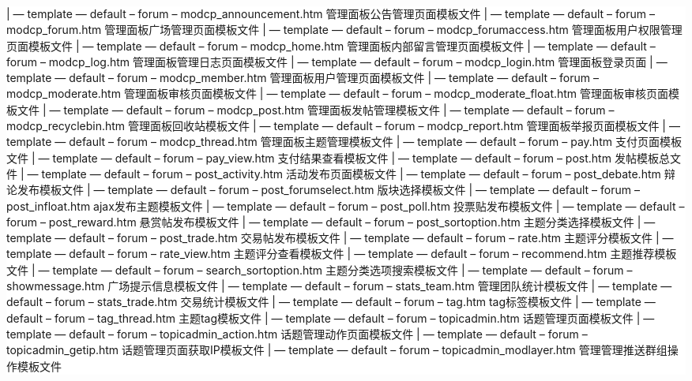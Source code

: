 | — template — default – forum – modcp_announcement.htm 管理面板公告管理页面模板文件
| — template — default – forum – modcp_forum.htm 管理面板广场管理页面模板文件
| — template — default – forum – modcp_forumaccess.htm 管理面板用户权限管理页面模板文件
| — template — default – forum – modcp_home.htm 管理面板内部留言管理页面模板文件
| — template — default – forum – modcp_log.htm 管理面板管理日志页面模板文件
| — template — default – forum – modcp_login.htm 管理面板登录页面
| — template — default – forum – modcp_member.htm 管理面板用户管理页面模板文件
| — template — default – forum – modcp_moderate.htm 管理面板审核页面模板文件
| — template — default – forum – modcp_moderate_float.htm 管理面板审核页面模板文件
| — template — default – forum – modcp_post.htm 管理面板发帖管理模板文件
| — template — default – forum – modcp_recyclebin.htm 管理面板回收站模板文件
| — template — default – forum – modcp_report.htm 管理面板举报页面模板文件
| — template — default – forum – modcp_thread.htm 管理面板主题管理模板文件
| — template — default – forum – pay.htm 支付页面模板文件
| — template — default – forum – pay_view.htm 支付结果查看模板文件
| — template — default – forum – post.htm 发帖模板总文件
| — template — default – forum – post_activity.htm 活动发布页面模板文件
| — template — default – forum – post_debate.htm 辩论发布模板文件
| — template — default – forum – post_forumselect.htm 版块选择模板文件
| — template — default – forum – post_infloat.htm ajax发布主题模板文件
| — template — default – forum – post_poll.htm 投票贴发布模板文件
| — template — default – forum – post_reward.htm 悬赏帖发布模板文件
| — template — default – forum – post_sortoption.htm 主题分类选择模板文件
| — template — default – forum – post_trade.htm 交易帖发布模板文件
| — template — default – forum – rate.htm 主题评分模板文件
| — template — default – forum – rate_view.htm 主题评分查看模板文件
| — template — default – forum – recommend.htm 主题推荐模板文件
| — template — default – forum – search_sortoption.htm 主题分类选项搜索模板文件
| — template — default – forum – showmessage.htm 广场提示信息模板文件
| — template — default – forum – stats_team.htm 管理团队统计模板文件
| — template — default – forum – stats_trade.htm 交易统计模板文件
| — template — default – forum – tag.htm tag标签模板文件
| — template — default – forum – tag_thread.htm 主题tag模板文件
| — template — default – forum – topicadmin.htm 话题管理页面模板文件
| — template — default – forum – topicadmin_action.htm 话题管理动作页面模板文件
| — template — default – forum – topicadmin_getip.htm 话题管理页面获取IP模板文件
| — template — default – forum – topicadmin_modlayer.htm 管理管理推送群组操作模板文件